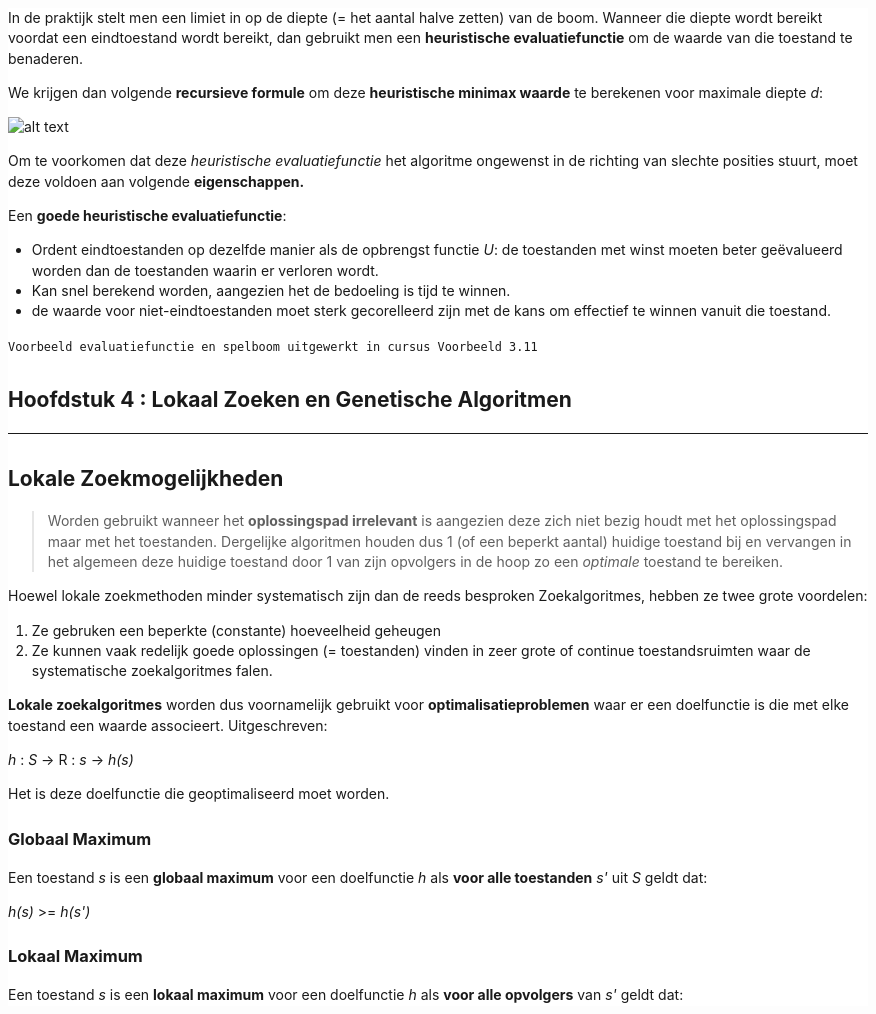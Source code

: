 In de praktijk stelt men een limiet in op de diepte (= het aantal halve zetten) van de boom. Wanneer die diepte wordt bereikt voordat een eindtoestand wordt bereikt, dan gebruikt men een **heuristische evaluatiefunctie** om de waarde van die toestand te benaderen.

We krijgen dan volgende **recursieve formule** om deze **heuristische minimax waarde** te berekenen voor maximale diepte *d*:

![alt text](http://users.hogent.be/~427143la/images/RecForHeur.JPG "Recursieve Formule Heuristische Minimax")

Om te voorkomen dat deze *heuristische evaluatiefunctie* het algoritme ongewenst in de richting van slechte posities stuurt, moet deze voldoen aan volgende **eigenschappen.**

Een **goede heuristische evaluatiefunctie**:
* Ordent eindtoestanden op dezelfde manier als de opbrengst functie *U*: de toestanden met winst moeten beter geëvalueerd worden dan de toestanden waarin er verloren wordt.
* Kan snel berekend worden, aangezien het de bedoeling is tijd te winnen.
* de waarde voor niet-eindtoestanden moet sterk gecorelleerd zijn met de kans om effectief te winnen vanuit die toestand.

`Voorbeeld evaluatiefunctie en spelboom uitgewerkt in cursus Voorbeeld 3.11`

## Hoofdstuk 4 : Lokaal Zoeken en Genetische Algoritmen
---

## Lokale Zoekmogelijkheden
> Worden gebruikt wanneer het **oplossingspad irrelevant** is aangezien deze zich niet bezig houdt met het oplossingspad maar met het toestanden. Dergelijke algoritmen houden dus 1 (of een beperkt aantal) huidige toestand bij en vervangen in het algemeen deze huidige toestand door 1 van zijn opvolgers in de hoop zo een *optimale* toestand te bereiken.

Hoewel lokale zoekmethoden minder systematisch zijn dan de reeds besproken Zoekalgoritmes, hebben ze twee grote voordelen:

1. Ze gebruken een beperkte (constante) hoeveelheid geheugen
2. Ze kunnen vaak redelijk goede oplossingen (= toestanden) vinden in zeer grote of continue toestandsruimten waar de systematische zoekalgoritmes falen.

**Lokale zoekalgoritmes** worden dus voornamelijk gebruikt voor **optimalisatieproblemen** waar er een doelfunctie is die met elke toestand een waarde associeert. Uitgeschreven:

*h* : *S* -> R : *s* -> *h(s)*

Het is deze doelfunctie die geoptimaliseerd moet worden.

### Globaal Maximum
Een toestand *s* is een **globaal maximum** voor een doelfunctie *h* als **voor alle toestanden** *s'* uit *S* geldt dat:

*h(s)* >= *h(s')*

### Lokaal Maximum
Een toestand *s* is een **lokaal maximum** voor een doelfunctie *h* als **voor alle opvolgers** van *s'* geldt dat:
